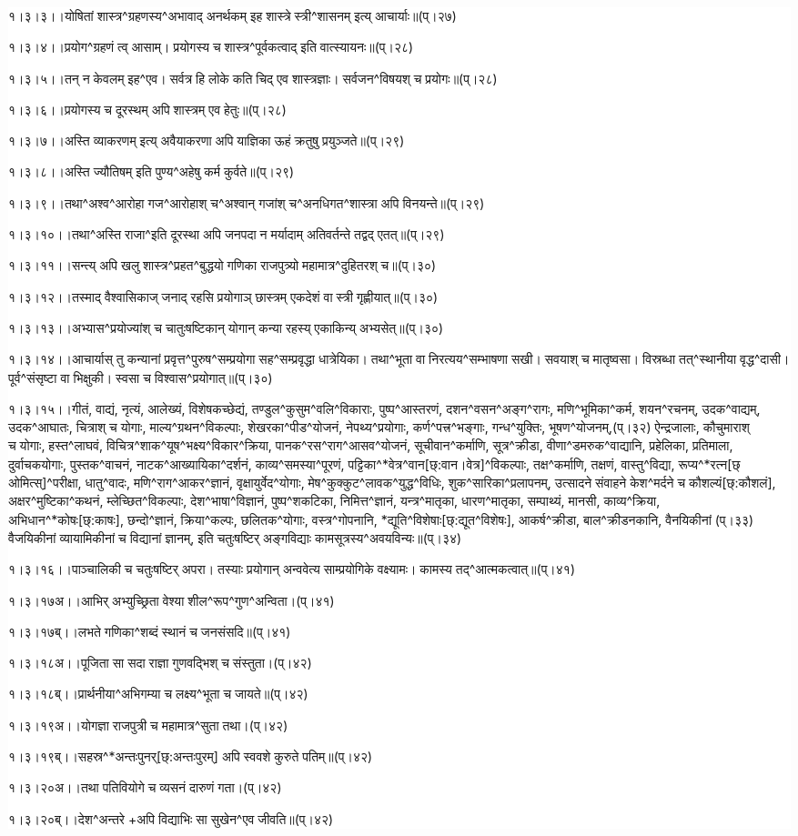 १।३।३।।योषितां शास्त्र^ग्रहणस्य^अभावाद् अनर्थकम् इह शास्त्रे स्त्री^शासनम् इत्य् आचार्याः॥(प्।२७)   
  
१।३।४।।प्रयोग^ग्रहणं त्व् आसाम्। प्रयोगस्य च शास्त्र^पूर्वकत्वाद् इति वात्स्यायनः॥(प्।२८)   
  
१।३।५।।तन् न केवलम् इह^एव। सर्वत्र हि लोके कति चिद् एव शास्त्रज्ञाः। सर्वजन^विषयश् च प्रयोगः॥(प्।२८)   
  
१।३।६।।प्रयोगस्य च दूरस्थम् अपि शास्त्रम् एव हेतुः॥(प्।२८)   
  
१।३।७।।अस्ति व्याकरणम् इत्य् अवैयाकरणा अपि याज्ञिका ऊहं क्रतुषु प्रयुञ्जते॥(प्।२९)   
  
१।३।८।।अस्ति ज्यौतिषम् इति पुण्य^अहेषु कर्म कुर्वते॥(प्।२९)   
  
१।३।९।।तथा^अश्व^आरोहा गज^आरोहाश् च^अश्वान् गजांश् च^अनधिगत^शास्त्रा अपि विनयन्ते॥(प्।२९)   
  
१।३।१०।।तथा^अस्ति राजा^इति दूरस्था अपि जनपदा न मर्यादाम् अतिवर्तन्ते तद्वद् एतत्॥(प्।२९)   
  
१।३।११।।सन्त्य् अपि खलु शास्त्र^प्रहत^बुद्धयो गणिका राजपुत्र्यो महामात्र^दुहितरश् च॥(प्।३०)   
  
१।३।१२।।तस्माद् वैश्वासिकाज् जनाद् रहसि प्रयोगाञ् छास्त्रम् एकदेशं वा स्त्री गृह्णीयात्॥(प्।३०)   
  
१।३।१३।।अभ्यास^प्रयोज्यांश् च चातुःषष्टिकान् योगान् कन्या रहस्य् एकाकिन्य् अभ्यसेत्॥(प्।३०)   
  
१।३।१४।।आचार्यास् तु कन्यानां प्रवृत्त^पुरुष^सम्प्रयोगा सह^सम्प्रवृद्धा धात्रेयिका। तथा^भूता वा निरत्यय^सम्भाषणा सखी। सवयाश् च मातृष्वसा। विस्रब्धा तत्^स्थानीया वृद्ध^दासी। पूर्व^संसृष्टा वा भिक्षुकी। स्वसा च विश्वास^प्रयोगात्॥(प्।३०)   
  
१।३।१५।।गीतं, वाद्यं, नृत्यं, आलेख्यं, विशेषकच्छेद्यं, तण्डुल^कुसुम^वलि^विकाराः, पुष्प^आस्तरणं, दशन^वसन^अङ्ग^रागः, मणि^भूमिका^कर्म, शयन^रचनम्, उदक^वाद्यम्, उदक^आघातः, चित्राश् च योगाः, माल्य^ग्रथन^विकल्पाः, शेखरका^पीड^योजनं, नेपथ्य^प्रयोगाः, कर्ण^पत्त्र^भङ्गाः, गन्ध^युक्तिः, भूषण^योजनम्,(प्।३२) ऐन्द्रजालाः, कौचुमाराश्  
च योगाः, हस्त^लाघवं, विचित्र^शाक^यूष^भक्ष्य^विकार^क्रिया, पानक^रस^राग^आसव^योजनं, सूचीवान^कर्माणि, सूत्र^क्रीडा, वीणा^डमरुक^वाद्यानि, प्रहेलिका, प्रतिमाला, दुर्वाचकयोगाः, पुस्तक^वाचनं, नाटक^आख्यायिका^दर्शनं, काव्य^समस्या^पूरणं, पट्टिका^*वेत्र^वान[छ्:वान।वेत्र]^विकल्पाः, तक्ष^कर्माणि, तक्षणं, वास्तु^विद्या, रूप्य^*रत्न[छ्  
ओमित्स्]^परीक्षा, धातु^वादः, मणि^राग^आकर^ज्ञानं, वृक्षायुर्वेद^योगाः, मेष^कुक्कुट^लावक^युद्ध^विधिः, शुक^सारिका^प्रलापनम्, उत्सादने संवाहने केश^मर्दने च कौशल्यं[छ्:कौशलं], अक्षर^मुष्टिका^कथनं, म्लेच्छित^विकल्पाः, देश^भाषा^विज्ञानं, पुष्प^शकटिका, निमित्त^ज्ञानं, यन्त्र^मातृका, धारण^मातृका, सम्पाथ्यं, मानसी, काव्य^क्रिया,  
अभिधान^*कोषः[छ्:काषः], छन्दो^ज्ञानं, क्रिया^कल्पः, छलितक^योगाः, वस्त्र^गोपनानि, *द्यूति^विशेषाः[छ्:द्यूत^विशेषः], आकर्ष^क्रीडा, बाल^क्रीडनकानि, वैनयिकीनां (प्।३३) वैजयिकीनां व्यायामिकीनां च विद्यानां ज्ञानम्, इति चतुःषष्टिर् अङ्गविद्याः कामसूत्रस्य^अवयविन्यः॥(प्।३४)   
  
१।३।१६।।पाञ्चालिकी च चतुःषष्टिर् अपरा। तस्याः प्रयोगान् अन्ववेत्य साम्प्रयोगिके वक्ष्यामः। कामस्य तद्^आत्मकत्वात्॥(प्।४१)   
  
१।३।१७अ।।आभिर् अभ्युच्छ्रिता वेश्या शील^रूप^गुण^अन्विता।(प्।४१)   
  
१।३।१७ब्।।लभते गणिका^शब्दं स्थानं च जनसंसदि॥(प्।४१)   
  
१।३।१८अ।।पूजिता सा सदा राज्ञा गुणवद्भिश् च संस्तुता।(प्।४२)   
  
१।३।१८ब्।।प्रार्थनीया^अभिगम्या च लक्ष्य^भूता च जायते॥(प्।४२)   
  
१।३।१९अ।।योगज्ञा राजपुत्री च महामात्र^सुता तथा।(प्।४२)   
  
१।३।१९ब्।।सहस्र^*अन्तःपुनर्[छ्:अन्तःपुरम्] अपि स्ववशे कुरुते पतिम्॥(प्।४२)   
  
१।३।२०अ।।तथा पतिवियोगे च व्यसनं दारुणं गता।(प्।४२)   
  
१।३।२०ब्।।देश^अन्तरे +अपि विद्याभिः सा सुखेन^एव जीवति॥(प्।४२)   
  